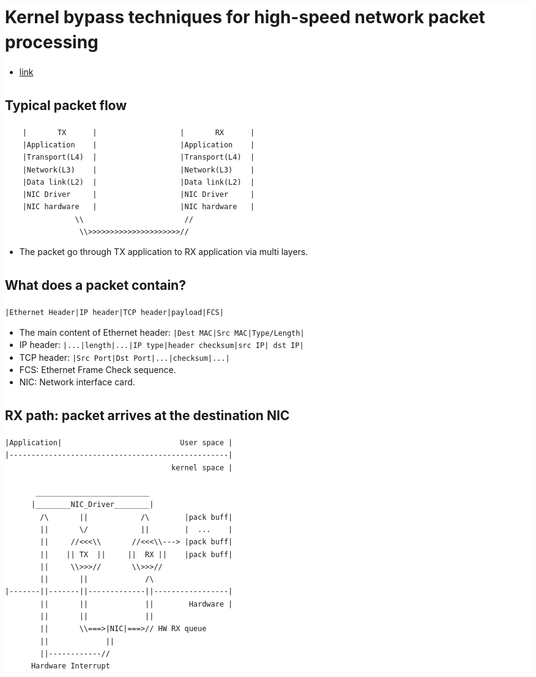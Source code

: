 # Kernel bypass techniques for high-speed network packet processing

- [link](https://www.youtube.com/watch?v=MpjlWt7fvrw)

## Typical packet flow

```text
    |       TX      |                   |       RX      |
    |Application    |                   |Application    |
    |Transport(L4)  |                   |Transport(L4)  |
    |Network(L3)    |                   |Network(L3)    |
    |Data link(L2)  |                   |Data link(L2)  |
    |NIC Driver     |                   |NIC Driver     |
    |NIC hardware   |                   |NIC hardware   |
                \\                       //
                 \\>>>>>>>>>>>>>>>>>>>>>//
```

- The packet go through TX application to RX application via multi layers.

## What does a packet contain?

```text
|Ethernet Header|IP header|TCP header|payload|FCS|
```

- The main content of Ethernet header: `|Dest MAC|Src MAC|Type/Length|`
- IP header: `|...|length|...|IP type|header checksum|src IP| dst IP|`
- TCP header: `|Src Port|Dst Port|...|checksum|...|`
- FCS: Ethernet Frame Check sequence.
- NIC: Network interface card.

## RX path: packet arrives at the destination NIC

```text
|Application|                           User space |
|--------------------------------------------------|
                                      kernel space |

       __________________________
      |________NIC_Driver________|
        /\       ||            /\        |pack buff|
        ||       \/            ||        |  ...    |
        ||     //<<<\\       //<<<\\---> |pack buff|
        ||    || TX  ||     ||  RX ||    |pack buff|
        ||     \\>>>//       \\>>>//
        ||       ||             /\
|-------||-------||-------------||-----------------|
        ||       ||             ||        Hardware |
        ||       ||             ||
        ||       \\===>|NIC|===>// HW RX queue
        ||             ||
        ||------------//
      Hardware Interrupt
```
